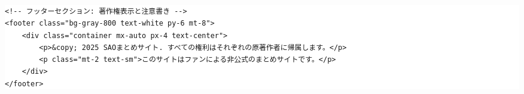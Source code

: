     <!-- フッターセクション: 著作権表示と注意書き -->
    <footer class="bg-gray-800 text-white py-6 mt-8">
        <div class="container mx-auto px-4 text-center">
            <p>&copy; 2025 SAOまとめサイト. すべての権利はそれぞれの原著作者に帰属します。</p>
            <p class="mt-2 text-sm">このサイトはファンによる非公式のまとめサイトです。</p>
        </div>
    </footer>
</body>
</html>
